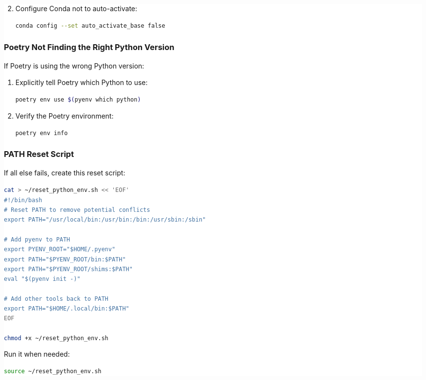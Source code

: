 2. Configure Conda not to auto-activate:
   ```bash
   conda config --set auto_activate_base false
   ```

### Poetry Not Finding the Right Python Version

If Poetry is using the wrong Python version:

1. Explicitly tell Poetry which Python to use:
   ```bash
   poetry env use $(pyenv which python)
   ```

2. Verify the Poetry environment:
   ```bash
   poetry env info
   ```

### PATH Reset Script

If all else fails, create this reset script:

```bash
cat > ~/reset_python_env.sh << 'EOF'
#!/bin/bash
# Reset PATH to remove potential conflicts
export PATH="/usr/local/bin:/usr/bin:/bin:/usr/sbin:/sbin"

# Add pyenv to PATH
export PYENV_ROOT="$HOME/.pyenv"
export PATH="$PYENV_ROOT/bin:$PATH"
export PATH="$PYENV_ROOT/shims:$PATH"
eval "$(pyenv init -)"

# Add other tools back to PATH
export PATH="$HOME/.local/bin:$PATH"
EOF

chmod +x ~/reset_python_env.sh
```

Run it when needed:
```bash
source ~/reset_python_env.sh
``` 